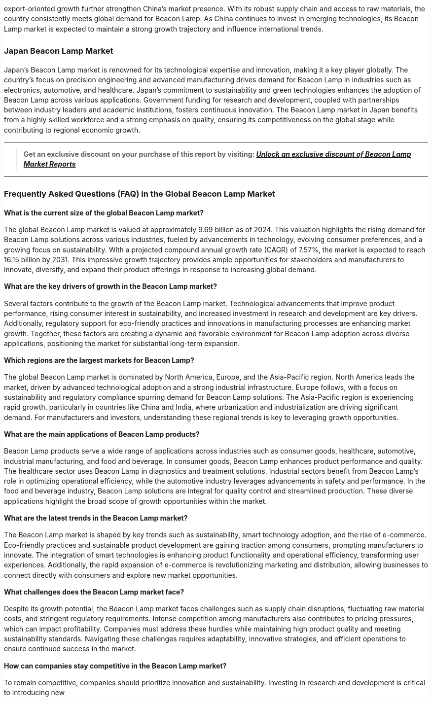 export-oriented growth further strengthen China&rsquo;s market presence. With its robust supply chain and access to raw materials, the country consistently meets global demand for Beacon Lamp. As China continues to invest in emerging technologies, its Beacon Lamp market is expected to maintain a strong growth trajectory and influence international trends.</p><h3>Japan Beacon Lamp Market</h3><p>Japan&rsquo;s Beacon Lamp market is renowned for its technological expertise and innovation, making it a key player globally. The country&rsquo;s focus on precision engineering and advanced manufacturing drives demand for Beacon Lamp in industries such as electronics, automotive, and healthcare. Japan&rsquo;s commitment to sustainability and green technologies enhances the adoption of Beacon Lamp across various applications. Government funding for research and development, coupled with partnerships between industry leaders and academic institutions, fosters continuous innovation. The Beacon Lamp market in Japan benefits from a highly skilled workforce and a strong emphasis on quality, ensuring its competitiveness on the global stage while contributing to regional economic growth.</p><hr /><blockquote><p><strong>Get an exclusive discount on your purchase of this report by visiting: <em><a href="://marketresearchpulse.com/ask-for-discount/69617?utm_source=Github&amp;utm_medium=0114">Unlock an exclusive discount of Beacon Lamp Market Reports</a></em>&nbsp;</strong></p></blockquote><hr /><h3>Frequently Asked Questions (FAQ) in the Global Beacon Lamp Market</h3><p><strong>What is the current size of the global Beacon Lamp market?</strong></p><p>The global Beacon Lamp market is valued at approximately 9.69 billion as of 2024. This valuation highlights the rising demand for Beacon Lamp solutions across various industries, fueled by advancements in technology, evolving consumer preferences, and a growing focus on sustainability. With a projected compound annual growth rate (CAGR) of 7.57%, the market is expected to reach 16.15 billion by 2031. This impressive growth trajectory provides ample opportunities for stakeholders and manufacturers to innovate, diversify, and expand their product offerings in response to increasing global demand.</p><p><strong>What are the key drivers of growth in the Beacon Lamp market?</strong></p><p>Several factors contribute to the growth of the Beacon Lamp market. Technological advancements that improve product performance, rising consumer interest in sustainability, and increased investment in research and development are key drivers. Additionally, regulatory support for eco-friendly practices and innovations in manufacturing processes are enhancing market growth. Together, these factors are creating a dynamic and favorable environment for Beacon Lamp adoption across diverse applications, positioning the market for substantial long-term expansion.</p><p><strong>Which regions are the largest markets for Beacon Lamp?</strong></p><p>The global Beacon Lamp market is dominated by North America, Europe, and the Asia-Pacific region. North America leads the market, driven by advanced technological adoption and a strong industrial infrastructure. Europe follows, with a focus on sustainability and regulatory compliance spurring demand for Beacon Lamp solutions. The Asia-Pacific region is experiencing rapid growth, particularly in countries like China and India, where urbanization and industrialization are driving significant demand. For manufacturers and investors, understanding these regional trends is key to leveraging growth opportunities.</p><p><strong>What are the main applications of Beacon Lamp products?</strong></p><p>Beacon Lamp products serve a wide range of applications across industries such as consumer goods, healthcare, automotive, industrial manufacturing, and food and beverage. In consumer goods, Beacon Lamp enhances product performance and quality. The healthcare sector uses Beacon Lamp in diagnostics and treatment solutions. Industrial sectors benefit from Beacon Lamp&rsquo;s role in optimizing operational efficiency, while the automotive industry leverages advancements in safety and performance. In the food and beverage industry, Beacon Lamp solutions are integral for quality control and streamlined production. These diverse applications highlight the broad scope of growth opportunities within the market.</p><p><strong>What are the latest trends in the Beacon Lamp market?</strong></p><p>The Beacon Lamp market is shaped by key trends such as sustainability, smart technology adoption, and the rise of e-commerce. Eco-friendly practices and sustainable product development are gaining traction among consumers, prompting manufacturers to innovate. The integration of smart technologies is enhancing product functionality and operational efficiency, transforming user experiences. Additionally, the rapid expansion of e-commerce is revolutionizing marketing and distribution, allowing businesses to connect directly with consumers and explore new market opportunities.</p><p><strong>What challenges does the Beacon Lamp market face?</strong></p><p>Despite its growth potential, the Beacon Lamp market faces challenges such as supply chain disruptions, fluctuating raw material costs, and stringent regulatory requirements. Intense competition among manufacturers also contributes to pricing pressures, which can impact profitability. Companies must address these hurdles while maintaining high product quality and meeting sustainability standards. Navigating these challenges requires adaptability, innovative strategies, and efficient operations to ensure continued success in the market.</p><p><strong>How can companies stay competitive in the Beacon Lamp market?</strong></p><p>To remain competitive, companies should prioritize innovation and sustainability. Investing in research and development is critical to introducing new